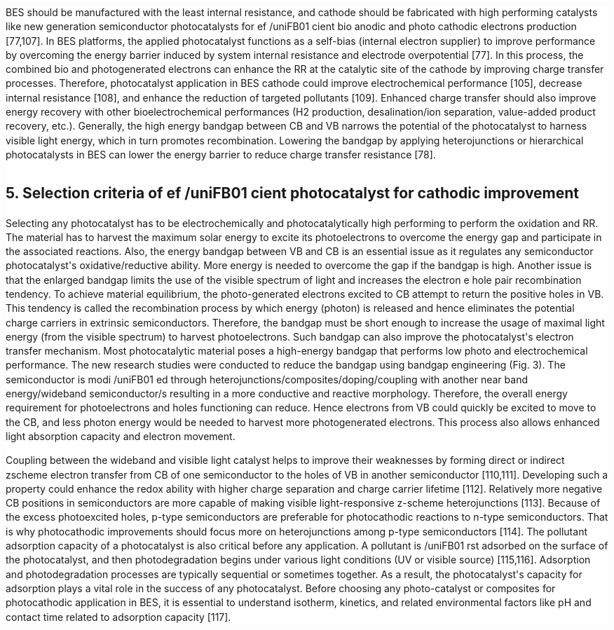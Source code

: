BES should be manufactured with the least internal resistance, and cathode should be fabricated with high performing catalysts like new generation semiconductor photocatalysts for ef /uniFB01 cient bio anodic and photo cathodic electrons production [77,107]. In BES platforms, the applied photocatalyst functions as a self-bias (internal electron supplier) to improve performance by overcoming the energy barrier induced by system internal resistance and electrode overpotential [77]. In this process, the combined bio and photogenerated electrons can enhance the RR at the catalytic site of the cathode by improving charge transfer processes. Therefore, photocatalyst application in BES cathode could improve electrochemical performance [105], decrease internal resistance [108], and enhance the reduction of targeted pollutants [109]. Enhanced charge transfer should also improve energy recovery with other bioelectrochemical performances (H2 production, desalination/ion separation, value-added product recovery, etc.). Generally, the high energy bandgap between CB and VB narrows the potential of the photocatalyst to harness visible light energy, which in turn promotes recombination. Lowering the bandgap by applying heterojunctions or hierarchical photocatalysts in BES can lower the energy barrier to reduce charge transfer resistance [78].

## 5. Selection criteria of ef /uniFB01 cient photocatalyst for cathodic improvement

Selecting any photocatalyst has to be electrochemically and photocatalytically high performing to perform the oxidation and RR. The material has to harvest the maximum solar energy to excite its photoelectrons to overcome the energy gap and participate in the associated reactions. Also, the energy bandgap between VB and CB is an essential issue as it regulates any semiconductor photocatalyst's oxidative/reductive ability. More energy is needed to overcome the gap if the bandgap is high. Another issue is that the enlarged bandgap limits the use of the visible spectrum of light and increases the electron e hole pair recombination tendency. To achieve material equilibrium, the photo-generated electrons excited to CB attempt to return the positive holes in VB. This tendency is called the recombination process by which energy (photon) is released and hence eliminates the potential charge carriers in extrinsic semiconductors. Therefore, the bandgap must be short enough to increase the usage of maximal light energy (from the visible spectrum) to harvest photoelectrons. Such bandgap can also improve the photocatalyst's electron transfer mechanism. Most photocatalytic material poses a high-energy bandgap that performs low photo and electrochemical performance. The new research studies were conducted to reduce the bandgap using bandgap engineering (Fig. 3). The semiconductor is modi /uniFB01 ed through heterojunctions/composites/doping/coupling with another near band energy/wideband semiconductor/s resulting in a more conductive and reactive morphology. Therefore, the overall energy requirement for photoelectrons and holes functioning can reduce. Hence electrons from VB could quickly be excited to move to the CB, and less photon energy would be needed to harvest more photogenerated electrons. This process also allows enhanced light absorption capacity and electron movement.

Coupling between the wideband and visible light catalyst helps to improve their weaknesses by forming direct or indirect zscheme electron transfer from CB of one semiconductor to the holes of VB in another semiconductor [110,111]. Developing such a property could enhance the redox ability with higher charge separation and charge carrier lifetime [112]. Relatively more negative CB positions in semiconductors are more capable of making visible light-responsive z-scheme heterojunctions [113]. Because of the excess photoexcited holes, p-type semiconductors are preferable for photocathodic reactions to n-type semiconductors. That is why photocathodic improvements should focus more on heterojunctions among p-type semiconductors [114]. The pollutant adsorption capacity of a photocatalyst is also critical before any application. A pollutant is /uniFB01 rst adsorbed on the surface of the photocatalyst, and then photodegradation begins under various light conditions (UV or visible source) [115,116]. Adsorption and photodegradation processes are typically sequential or sometimes together. As a result, the photocatalyst's capacity for adsorption plays a vital role in the success of any photocatalyst. Before choosing any photo-catalyst or composites for photocathodic application in BES, it is essential to understand isotherm, kinetics, and related environmental factors like pH and contact time related to adsorption capacity [117].
